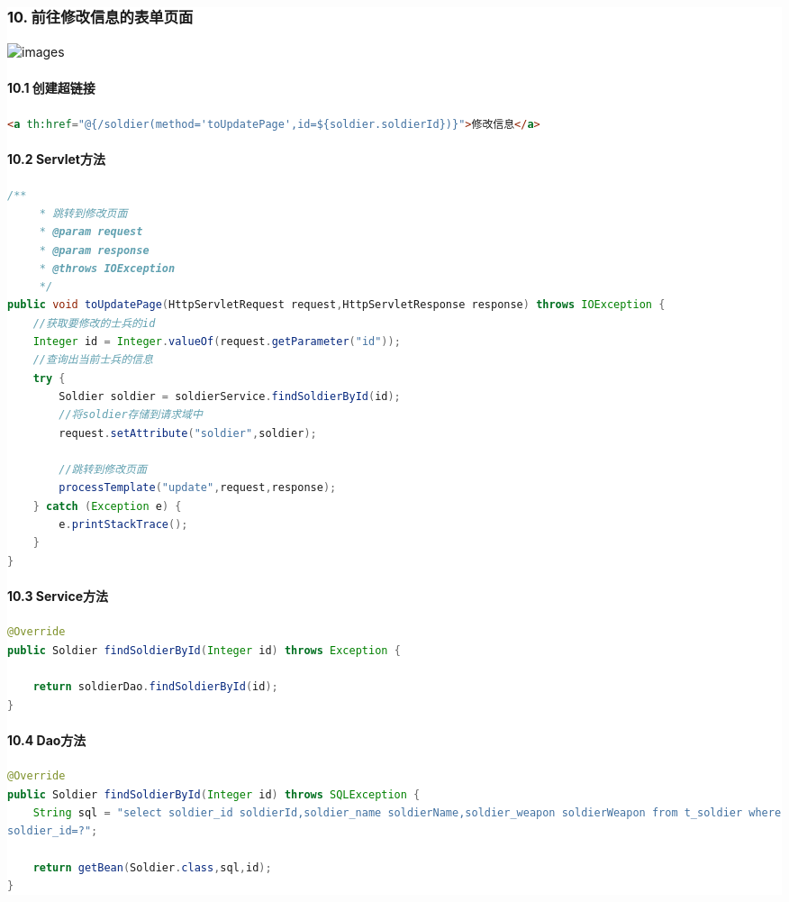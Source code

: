 ### 10. 前往修改信息的表单页面

![images](images/img041.png)

#### 10.1 创建超链接

```html
<a th:href="@{/soldier(method='toUpdatePage',id=${soldier.soldierId})}">修改信息</a>
```

#### 10.2 Servlet方法

```java
/**
     * 跳转到修改页面
     * @param request
     * @param response
     * @throws IOException
     */
public void toUpdatePage(HttpServletRequest request,HttpServletResponse response) throws IOException {
    //获取要修改的士兵的id
    Integer id = Integer.valueOf(request.getParameter("id"));
    //查询出当前士兵的信息
    try {
        Soldier soldier = soldierService.findSoldierById(id);
        //将soldier存储到请求域中
        request.setAttribute("soldier",soldier);

        //跳转到修改页面
        processTemplate("update",request,response);
    } catch (Exception e) {
        e.printStackTrace();
    }
}
```

#### 10.3 Service方法

```java
@Override
public Soldier findSoldierById(Integer id) throws Exception {

    return soldierDao.findSoldierById(id);
}
```

#### 10.4 Dao方法

```java
@Override
public Soldier findSoldierById(Integer id) throws SQLException {
    String sql = "select soldier_id soldierId,soldier_name soldierName,soldier_weapon soldierWeapon from t_soldier where soldier_id=?";

    return getBean(Soldier.class,sql,id);
}
```
